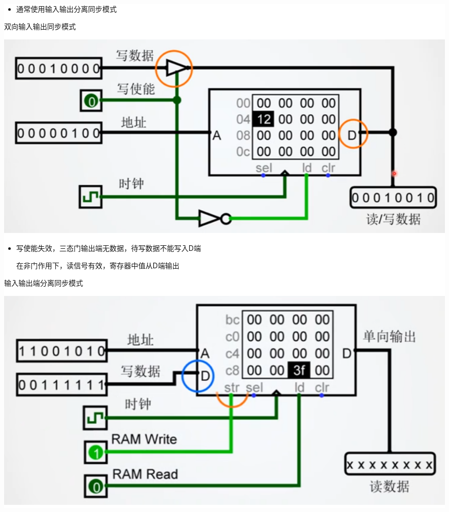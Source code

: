 - 通常使用输入输出分离同步模式

双向输入输出同步模式

![image-20230417220357542](2-仿真实验-logisim/image-20230417220357542.png)

- 写使能失效，三态门输出端无数据，待写数据不能写入D端

  在非门作用下，读信号有效，寄存器中值从D端输出

输入输出端分离同步模式

![image-20230417221125863](2-仿真实验-logisim/image-20230417221125863.png)
